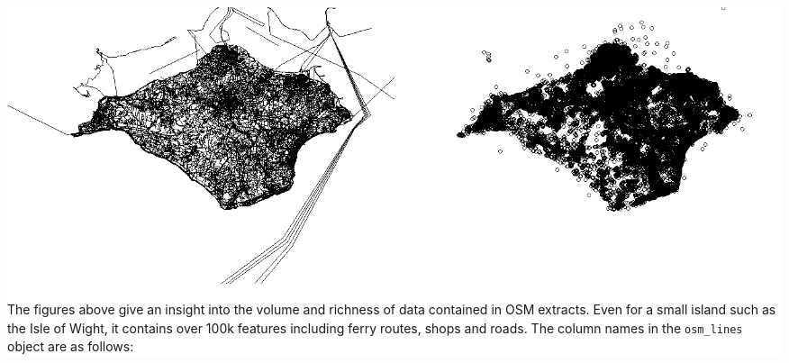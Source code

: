 <img src="man/figures/README-points-lines-iow-1.png" width="50%" /><img src="man/figures/README-points-lines-iow-2.png" width="50%" />

The figures above give an insight into the volume and richness of data
contained in OSM extracts. Even for a small island such as the Isle of
Wight, it contains over 100k features including ferry routes, shops and
roads. The column names in the `osm_lines` object are as follows:
